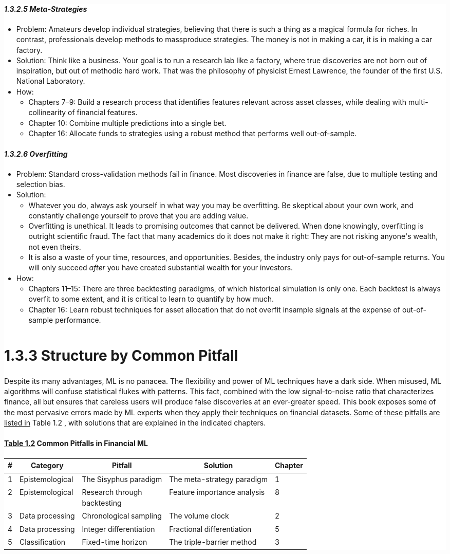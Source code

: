 #### *1.3.2.5 Meta-Strategies*

- Problem: Amateurs develop individual strategies, believing that there is such a thing as a magical formula for riches. In contrast, professionals develop methods to massproduce strategies. The money is not in making a car, it is in making a car factory.
- Solution: Think like a business. Your goal is to run a research lab like a factory, where true discoveries are not born out of inspiration, but out of methodic hard work. That was the philosophy of physicist Ernest Lawrence, the founder of the first U.S. National Laboratory.
- How:
  - Chapters 7–9: Build a research process that identifies features relevant across asset classes, while dealing with multi-collinearity of financial features.
  - Chapter 10: Combine multiple predictions into a single bet.
  - Chapter 16: Allocate funds to strategies using a robust method that performs well out-of-sample.

#### *1.3.2.6 Overfitting*

- Problem: Standard cross-validation methods fail in finance. Most discoveries in finance are false, due to multiple testing and selection bias.
- Solution:
  - Whatever you do, always ask yourself in what way you may be overfitting. Be skeptical about your own work, and constantly challenge yourself to prove that you are adding value.
  - Overfitting is unethical. It leads to promising outcomes that cannot be delivered. When done knowingly, overfitting is outright scientific fraud. The fact that many academics do it does not make it right: They are not risking anyone's wealth, not even theirs.
  - It is also a waste of your time, resources, and opportunities. Besides, the industry only pays for out-of-sample returns. You will only succeed *after* you have created substantial wealth for your investors.
- How:
  - Chapters 11–15: There are three backtesting paradigms, of which historical simulation is only one. Each backtest is always overfit to some extent, and it is critical to learn to quantify by how much.
  - Chapter 16: Learn robust techniques for asset allocation that do not overfit insample signals at the expense of out-of-sample performance.

# **1.3.3 Structure by Common Pitfall**

<span id="page-10-1"></span>Despite its many advantages, ML is no panacea. The flexibility and power of ML techniques have a dark side. When misused, ML algorithms will confuse statistical flukes with patterns. This fact, combined with the low signal-to-noise ratio that characterizes finance, all but ensures that careless users will produce false discoveries at an ever-greater speed. This book exposes some of the most pervasive errors made by ML experts when [they apply their techniques on financial datasets. Some of these pitfalls are listed in](#page-10-0) Table 1.2 , with solutions that are explained in the indicated chapters.

#### <span id="page-10-0"></span>**[Table 1.2](#page-10-1) Common Pitfalls in Financial ML**

| # | Category        | Pitfall                         | Solution                    | Chapter |
|---|-----------------|---------------------------------|-----------------------------|---------|
| 1 | Epistemological | The Sisyphus paradigm           | The meta-strategy paradigm  | 1       |
| 2 | Epistemological | Research through<br>backtesting | Feature importance analysis | 8       |
| 3 | Data processing | Chronological sampling          | The volume clock            | 2       |
| 4 | Data processing | Integer differentiation         | Fractional differentiation  | 5       |
| 5 | Classification  | Fixed-time horizon              | The triple-barrier method   | 3       |
